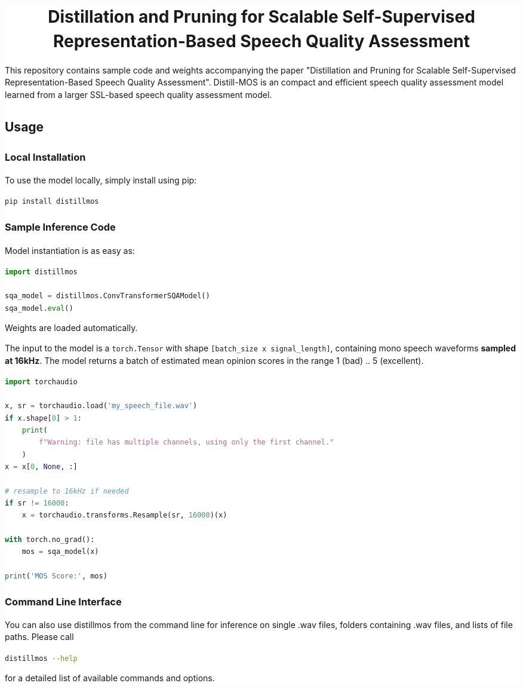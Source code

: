 <h1 align="center">Distillation and Pruning for Scalable Self-Supervised Representation-Based Speech Quality Assessment</h1>

This repository contains sample code and weights accompanying the paper "Distillation and Pruning for Scalable Self-Supervised Representation-Based Speech Quality Assessment". Distill-MOS is an compact and efficient speech quality assessment model learned from a larger SSL-based speech quality assessment model.

## Usage
### Local Installation

To use the model locally, simply install using pip:

```bash
pip install distillmos
```

### Sample Inference Code
Model instantiation is as easy as:
```python
import distillmos

sqa_model = distillmos.ConvTransformerSQAModel()
sqa_model.eval()
```
Weights are loaded automatically.

The input to the model is a `torch.Tensor` with shape `[batch_size x signal_length]`, containing mono speech waveforms **sampled at 16kHz**. The model returns a batch of estimated mean opinion scores in the range 1 (bad) .. 5 (excellent).
```python
import torchaudio

x, sr = torchaudio.load('my_speech_file.wav')
if x.shape[0] > 1:
    print(
        f"Warning: file has multiple channels, using only the first channel."
    )
x = x[0, None, :]

# resample to 16kHz if needed
if sr != 16000:
    x = torchaudio.transforms.Resample(sr, 16000)(x)

with torch.no_grad():
    mos = sqa_model(x)

print('MOS Score:', mos)
```

### Command Line Interface
You can also use distillmos from the command line for inference on single .wav files, folders containing .wav files, and lists of file paths. Please call
```bash
distillmos --help
```
for a detailed list of available commands and options.
